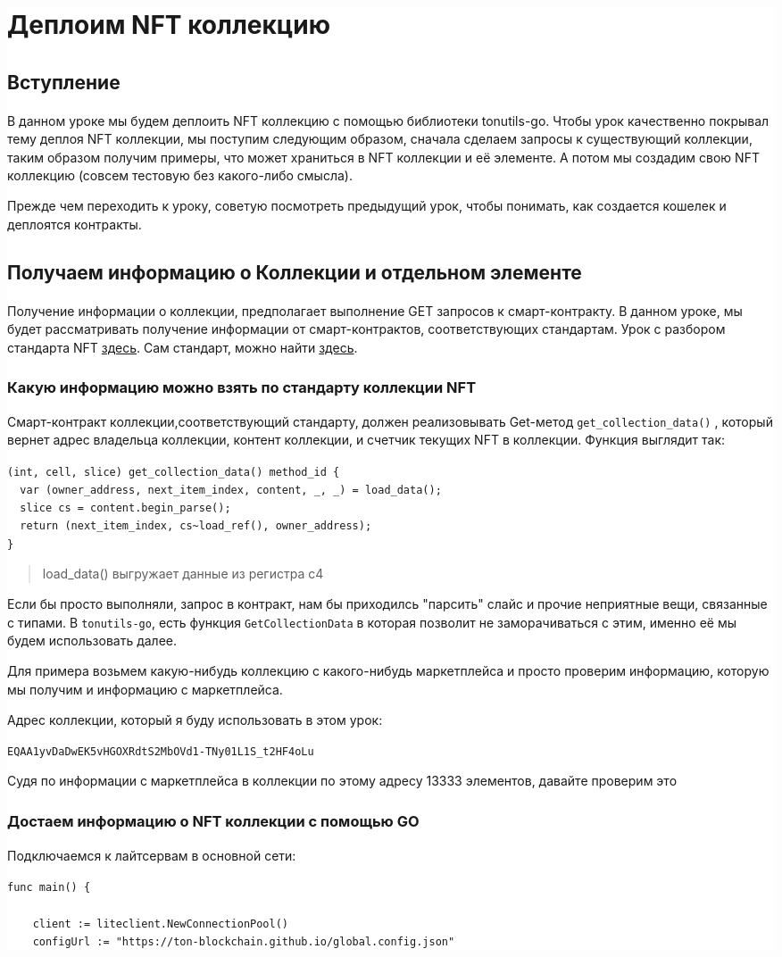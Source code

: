 # Деплоим NFT коллекцию

## Вступление

В данном уроке мы будем деплоить NFT коллекцию с помощью библиотеки tonutils-go. Чтобы урок качественно покрывал тему деплоя NFT коллекции, мы поступим следующим образом, сначала сделаем запросы к существующий коллекции, таким образом получим примеры, что может храниться в NFT коллекции и её элементе. А потом мы создадим свою NFT коллекцию (совсем тестовую без какого-либо смысла).

Прежде чем переходить к уроку, советую посмотреть предыдущий урок, чтобы понимать, как создается кошелек и деплоятся контракты.

## Получаем информацию о Коллекции и отдельном элементе

Получение информации о коллекции, предполагает выполнение GET запросов к смарт-контракту. В данном уроке, мы будет рассматривать получение информации от смарт-контрактов, соответствующих стандартам. Урок с разбором стандарта NFT [здесь](https://github.com/romanovichim/TonFunClessons_ru/blob/main/10lesson/tenthlesson.md). Сам стандарт, можно найти [здесь](https://github.com/ton-blockchain/TIPs/issues/62).

### Какую информацию можно взять по стандарту коллекции NFT

Смарт-контракт коллекции,соответствующий стандарту, должен реализовывать Get-метод `get_collection_data()` , который вернет адрес владельца коллекции, контент коллекции, и счетчик текущих NFT в коллекции. Функция выглядит так:

	(int, cell, slice) get_collection_data() method_id {
	  var (owner_address, next_item_index, content, _, _) = load_data();
	  slice cs = content.begin_parse();
	  return (next_item_index, cs~load_ref(), owner_address);
	}

> load_data() выгружает данные из регистра c4

Если бы просто выполняли, запрос в контракт, нам бы приходилсь "парсить" слайс и прочие неприятные вещи, связанные с типами. В `tonutils-go`, есть функция `GetCollectionData` в которая позволит не заморачиваться с этим, именно её мы будем использовать далее.

Для примера возьмем какую-нибудь коллекцию с какого-нибудь маркетплейса и просто проверим информацию, которую мы получим и информацию с маркетплейса.

Адрес коллекции, который я буду использовать в этом урок:

	EQAA1yvDaDwEK5vHGOXRdtS2MbOVd1-TNy01L1S_t2HF4oLu

Судя по информации с маркетплейса в коллекции по этому адресу 13333 элементов, давайте проверим это

### Достаем информацию о NFT коллекции с помощью GO

Подключаемся к лайтсервам в основной сети:

	func main() {

		client := liteclient.NewConnectionPool()
		configUrl := "https://ton-blockchain.github.io/global.config.json"
